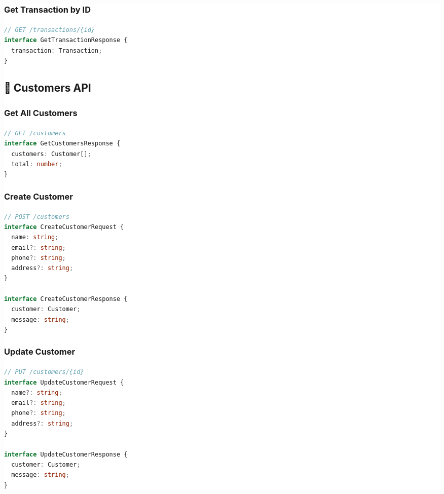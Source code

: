 
### Get Transaction by ID
```typescript
// GET /transactions/{id}
interface GetTransactionResponse {
  transaction: Transaction;
}
```

## 👥 Customers API

### Get All Customers
```typescript
// GET /customers
interface GetCustomersResponse {
  customers: Customer[];
  total: number;
}
```

### Create Customer
```typescript
// POST /customers
interface CreateCustomerRequest {
  name: string;
  email?: string;
  phone?: string;
  address?: string;
}

interface CreateCustomerResponse {
  customer: Customer;
  message: string;
}
```

### Update Customer
```typescript
// PUT /customers/{id}
interface UpdateCustomerRequest {
  name?: string;
  email?: string;
  phone?: string;
  address?: string;
}

interface UpdateCustomerResponse {
  customer: Customer;
  message: string;
}
```
